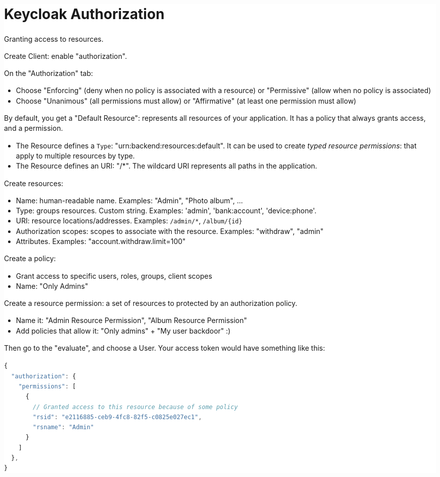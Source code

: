 












# Keycloak Authorization

Granting access to resources.

Create Client: enable "authorization".

On the "Authorization" tab:

* Choose "Enforcing" (deny when no policy is associated with a resource) or "Permissive" (allow when no policy is associated)
* Choose "Unanimous" (all permissions must allow) or "Affirmative" (at least one permission must allow)

By default, you get a "Default Resource": represents all resources of your application.
It has a policy that always grants access, and a permission.

* The Resource defines a `Type`: "urn:backend:resources:default". It can be used to create *typed resource permissions*: that apply to multiple resources by type.
* The Resource defines an URI: "/*". The wildcard URI represents all paths in the application.

Create resources:

* Name: human-readable name. Examples: "Admin", "Photo album", ...
* Type: groups resources. Custom string. Examples: 'admin', 'bank:account', 'device:phone'.
* URI: resource locations/addresses. Examples: `/admin/*`, `/album/{id}`
* Authorization scopes: scopes to associate with the resource. Examples: "withdraw", "admin"
* Attributes. Examples: "account.withdraw.limit=100"

Create a policy:

* Grant access to specific users, roles, groups, client scopes
* Name: "Only Admins"

Create a resource permission: a set of resources to protected by an authorization policy.

* Name it: "Admin Resource Permission", "Album Resource Permission"
* Add policies that allow it: "Only admins" + "My user backdoor" :)

Then go to the "evaluate", and choose a User. Your access token would have something like this:

```js
{
  "authorization": {
    "permissions": [
      {
        // Granted access to this resource because of some policy
        "rsid": "e2116885-ceb9-4fc8-82f5-c0825e027ec1",
        "rsname": "Admin"
      }
    ]
  },
}
```
